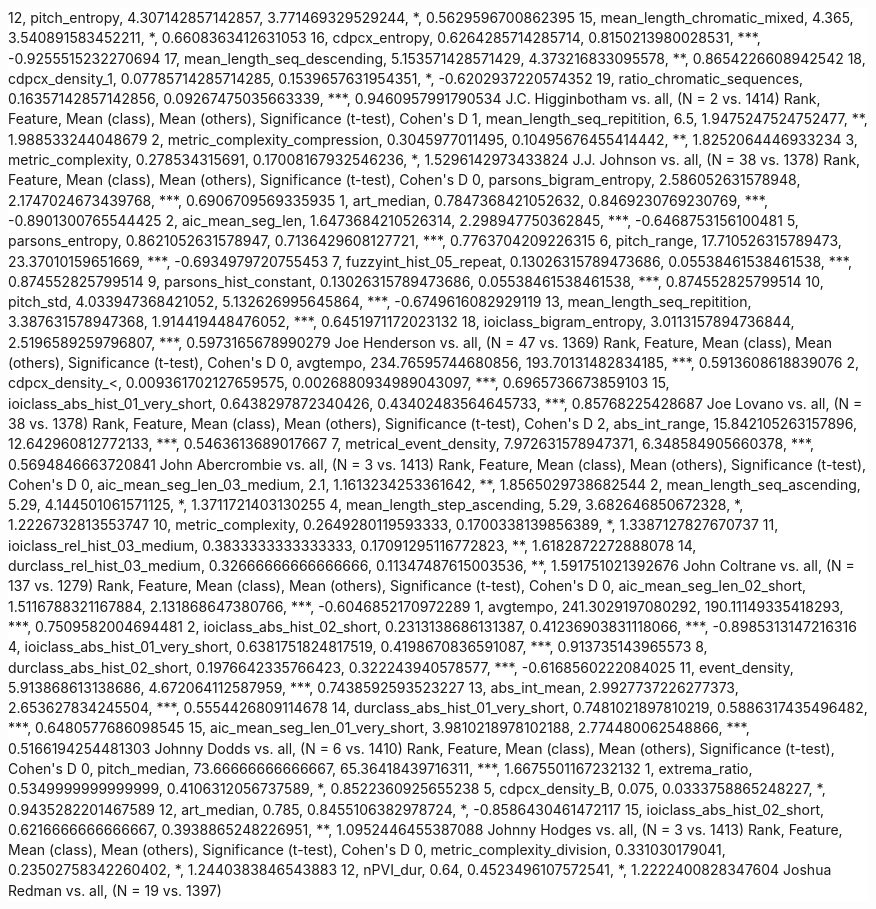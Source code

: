 12, pitch_entropy, 4.307142857142857, 3.771469329529244, *, 0.5629596700862395
15, mean_length_chromatic_mixed, 4.365, 3.540891583452211, *, 0.6608363412631053
16, cdpcx_entropy, 0.6264285714285714, 0.8150213980028531, ***, -0.9255515232270694
17, mean_length_seq_descending, 5.153571428571429, 4.373216833095578, **, 0.8654226608942542
18, cdpcx_density_1, 0.07785714285714285, 0.1539657631954351, *, -0.6202937220574352
19, ratio_chromatic_sequences, 0.16357142857142856, 0.09267475035663339, ***, 0.9460957991790534
J.C. Higginbotham vs. all, (N = 2 vs. 1414)
Rank, Feature, Mean (class), Mean (others), Significance (t-test), Cohen's D
1, mean_length_seq_repitition, 6.5, 1.9475247524752477, **, 1.988533244048679
2, metric_complexity_compression, 0.3045977011495, 0.10495676455414442, **, 1.8252064446933234
3, metric_complexity, 0.278534315691, 0.17008167932546236, *, 1.5296142973433824
J.J. Johnson vs. all, (N = 38 vs. 1378)
Rank, Feature, Mean (class), Mean (others), Significance (t-test), Cohen's D
0, parsons_bigram_entropy, 2.586052631578948, 2.1747024673439768, ***, 0.6906709569335935
1, art_median, 0.7847368421052632, 0.8469230769230769, ***, -0.8901300765544425
2, aic_mean_seg_len, 1.6473684210526314, 2.298947750362845, ***, -0.6468753156100481
5, parsons_entropy, 0.8621052631578947, 0.7136429608127721, ***, 0.7763704209226315
6, pitch_range, 17.710526315789473, 23.37010159651669, ***, -0.6934979720755453
7, fuzzyint_hist_05_repeat, 0.13026315789473686, 0.05538461538461538, ***, 0.874552825799514
9, parsons_hist_constant, 0.13026315789473686, 0.05538461538461538, ***, 0.874552825799514
10, pitch_std, 4.033947368421052, 5.132626995645864, ***, -0.6749616082929119
13, mean_length_seq_repitition, 3.387631578947368, 1.914419448476052, ***, 0.6451971172023132
18, ioiclass_bigram_entropy, 3.0113157894736844, 2.5196589259796807, ***, 0.5973165678990279
Joe Henderson vs. all, (N = 47 vs. 1369)
Rank, Feature, Mean (class), Mean (others), Significance (t-test), Cohen's D
0, avgtempo, 234.76595744680856, 193.70131482834185, ***, 0.5913608618839076
2, cdpcx_density_<, 0.009361702127659575, 0.0026880934989043097, ***, 0.6965736673859103
15, ioiclass_abs_hist_01_very_short, 0.6438297872340426, 0.43402483564645733, ***, 0.85768225428687
Joe Lovano vs. all, (N = 38 vs. 1378)
Rank, Feature, Mean (class), Mean (others), Significance (t-test), Cohen's D
2, abs_int_range, 15.842105263157896, 12.642960812772133, ***, 0.5463613689017667
7, metrical_event_density, 7.972631578947371, 6.348584905660378, ***, 0.5694846663720841
John Abercrombie vs. all, (N = 3 vs. 1413)
Rank, Feature, Mean (class), Mean (others), Significance (t-test), Cohen's D
0, aic_mean_seg_len_03_medium, 2.1, 1.1613234253361642, **, 1.8565029738682544
2, mean_length_seq_ascending, 5.29, 4.144501061571125, *, 1.3711721403130255
4, mean_length_step_ascending, 5.29, 3.682646850672328, *, 1.2226732813553747
10, metric_complexity, 0.2649280119593333, 0.1700338139856389, *, 1.3387127827670737
11, ioiclass_rel_hist_03_medium, 0.3833333333333333, 0.17091295116772823, **, 1.6182872272888078
14, durclass_rel_hist_03_medium, 0.32666666666666666, 0.11347487615003536, **, 1.591751021392676
John Coltrane vs. all, (N = 137 vs. 1279)
Rank, Feature, Mean (class), Mean (others), Significance (t-test), Cohen's D
0, aic_mean_seg_len_02_short, 1.5116788321167884, 2.131868647380766, ***, -0.6046852170972289
1, avgtempo, 241.3029197080292, 190.11149335418293, ***, 0.7509582004694481
2, ioiclass_abs_hist_02_short, 0.2313138686131387, 0.41236903831118066, ***, -0.8985313147216316
4, ioiclass_abs_hist_01_very_short, 0.6381751824817519, 0.4198670836591087, ***, 0.913735143965573
8, durclass_abs_hist_02_short, 0.1976642335766423, 0.322243940578577, ***, -0.6168560222084025
11, event_density, 5.913868613138686, 4.672064112587959, ***, 0.7438592593523227
13, abs_int_mean, 2.9927737226277373, 2.653627834245504, ***, 0.5554426809114678
14, durclass_abs_hist_01_very_short, 0.7481021897810219, 0.5886317435496482, ***, 0.6480577686098545
15, aic_mean_seg_len_01_very_short, 3.9810218978102188, 2.774480062548866, ***, 0.5166194254481303
Johnny Dodds vs. all, (N = 6 vs. 1410)
Rank, Feature, Mean (class), Mean (others), Significance (t-test), Cohen's D
0, pitch_median, 73.66666666666667, 65.36418439716311, ***, 1.6675501167232132
1, extrema_ratio, 0.5349999999999999, 0.4106312056737589, *, 0.8522360925655238
5, cdpcx_density_B, 0.075, 0.0333758865248227, *, 0.9435282201467589
12, art_median, 0.785, 0.8455106382978724, *, -0.8586430461472117
15, ioiclass_abs_hist_02_short, 0.6216666666666667, 0.3938865248226951, **, 1.0952446455387088
Johnny Hodges vs. all, (N = 3 vs. 1413)
Rank, Feature, Mean (class), Mean (others), Significance (t-test), Cohen's D
0, metric_complexity_division, 0.331030179041, 0.23502758342260402, *, 1.2440383846543883
12, nPVI_dur, 0.64, 0.4523496107572541, *, 1.2222400828347604
Joshua Redman vs. all, (N = 19 vs. 1397)